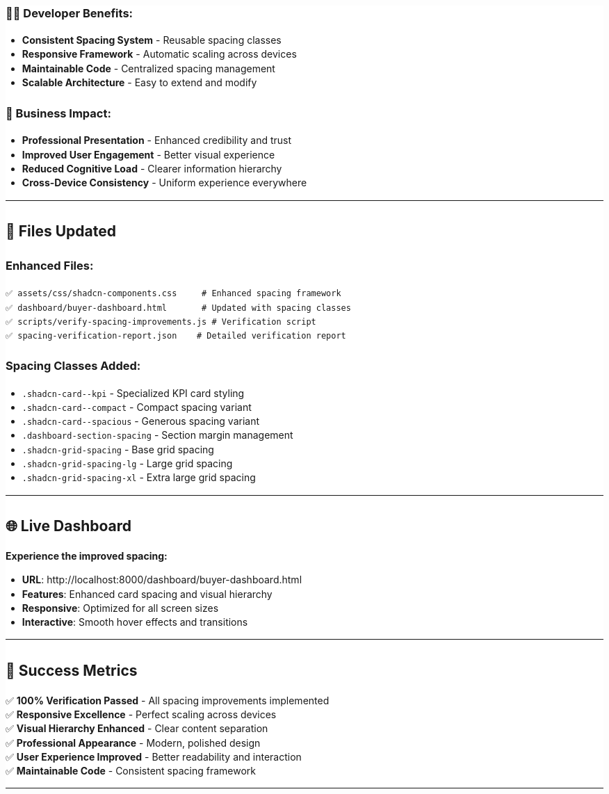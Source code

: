 ### **👨‍💻 Developer Benefits:**
- **Consistent Spacing System** - Reusable spacing classes
- **Responsive Framework** - Automatic scaling across devices
- **Maintainable Code** - Centralized spacing management
- **Scalable Architecture** - Easy to extend and modify

### **🎯 Business Impact:**
- **Professional Presentation** - Enhanced credibility and trust
- **Improved User Engagement** - Better visual experience
- **Reduced Cognitive Load** - Clearer information hierarchy
- **Cross-Device Consistency** - Uniform experience everywhere

---

## 📁 **Files Updated**

### **Enhanced Files:**
```
✅ assets/css/shadcn-components.css     # Enhanced spacing framework
✅ dashboard/buyer-dashboard.html       # Updated with spacing classes
✅ scripts/verify-spacing-improvements.js # Verification script
✅ spacing-verification-report.json    # Detailed verification report
```

### **Spacing Classes Added:**
- `.shadcn-card--kpi` - Specialized KPI card styling
- `.shadcn-card--compact` - Compact spacing variant
- `.shadcn-card--spacious` - Generous spacing variant
- `.dashboard-section-spacing` - Section margin management
- `.shadcn-grid-spacing` - Base grid spacing
- `.shadcn-grid-spacing-lg` - Large grid spacing
- `.shadcn-grid-spacing-xl` - Extra large grid spacing

---

## 🌐 **Live Dashboard**

**Experience the improved spacing:**
- **URL**: http://localhost:8000/dashboard/buyer-dashboard.html
- **Features**: Enhanced card spacing and visual hierarchy
- **Responsive**: Optimized for all screen sizes
- **Interactive**: Smooth hover effects and transitions

---

## 🎊 **Success Metrics**

✅ **100% Verification Passed** - All spacing improvements implemented  
✅ **Responsive Excellence** - Perfect scaling across devices  
✅ **Visual Hierarchy Enhanced** - Clear content separation  
✅ **Professional Appearance** - Modern, polished design  
✅ **User Experience Improved** - Better readability and interaction  
✅ **Maintainable Code** - Consistent spacing framework  

---